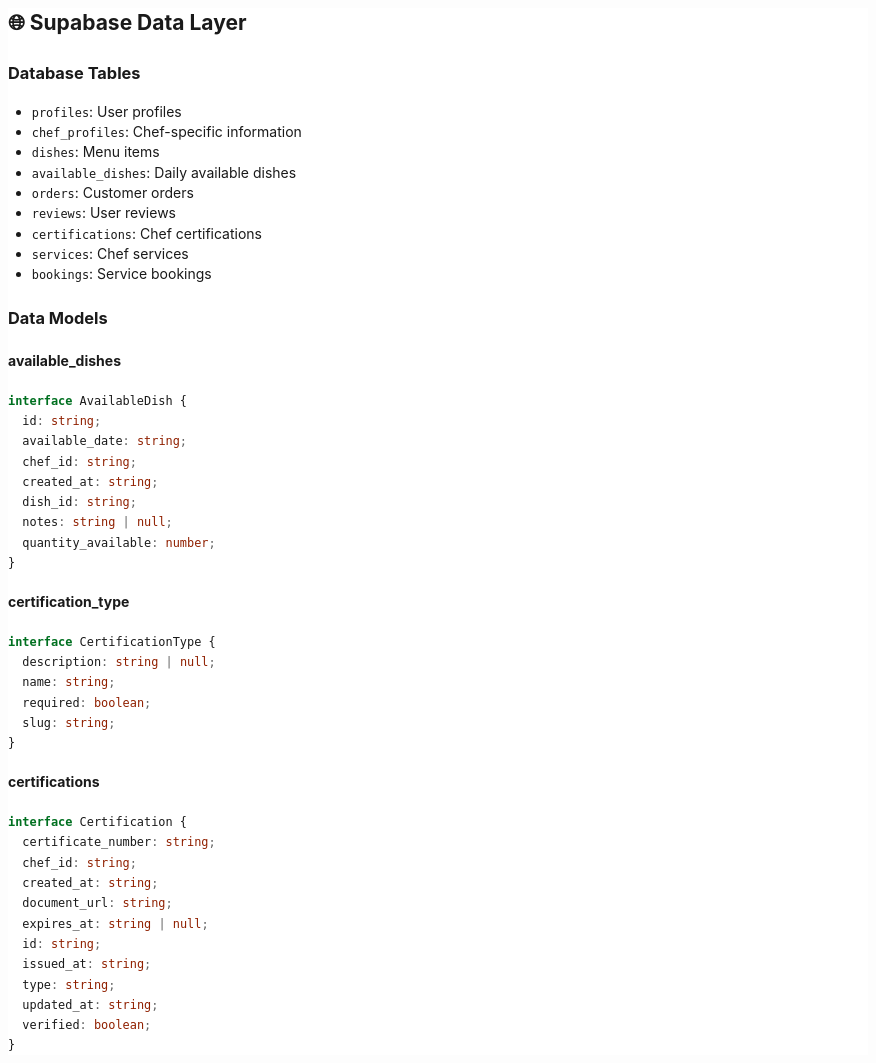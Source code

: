 ## 🌐 Supabase Data Layer

### Database Tables
- `profiles`: User profiles
- `chef_profiles`: Chef-specific information
- `dishes`: Menu items
- `available_dishes`: Daily available dishes
- `orders`: Customer orders
- `reviews`: User reviews
- `certifications`: Chef certifications
- `services`: Chef services
- `bookings`: Service bookings

### Data Models

#### available_dishes
```typescript
interface AvailableDish {
  id: string;
  available_date: string;
  chef_id: string;
  created_at: string;
  dish_id: string;
  notes: string | null;
  quantity_available: number;
}
```

#### certification_type
```typescript
interface CertificationType {
  description: string | null;
  name: string;
  required: boolean;
  slug: string;
}
```

#### certifications
```typescript
interface Certification {
  certificate_number: string;
  chef_id: string;
  created_at: string;
  document_url: string;
  expires_at: string | null;
  id: string;
  issued_at: string;
  type: string;
  updated_at: string;
  verified: boolean;
}
```
